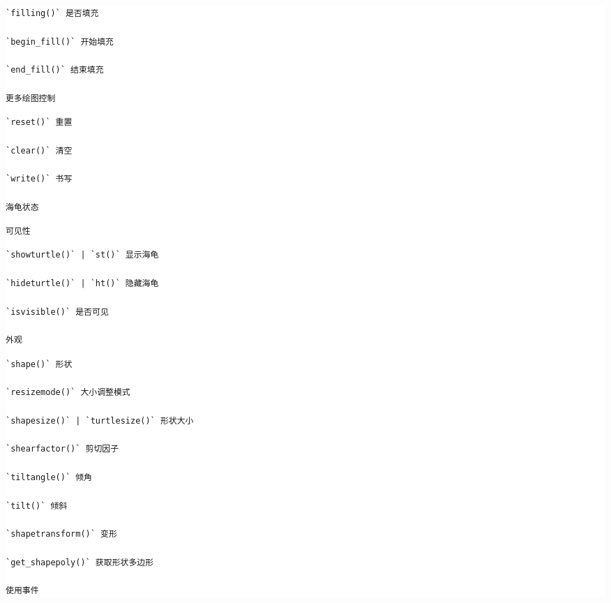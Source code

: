 ~~~
`filling()` 是否填充

`begin_fill()` 开始填充

`end_fill()` 结束填充

更多绘图控制
~~~
    

~~~
`reset()` 重置

`clear()` 清空

`write()` 书写

海龟状态
~~~
    

~~~
可见性
~~~
    

~~~
`showturtle()` | `st()` 显示海龟

`hideturtle()` | `ht()` 隐藏海龟

`isvisible()` 是否可见

外观
~~~
    

~~~
`shape()` 形状

`resizemode()` 大小调整模式

`shapesize()` | `turtlesize()` 形状大小

`shearfactor()` 剪切因子

`tiltangle()` 倾角

`tilt()` 倾斜

`shapetransform()` 变形

`get_shapepoly()` 获取形状多边形

使用事件
~~~
    